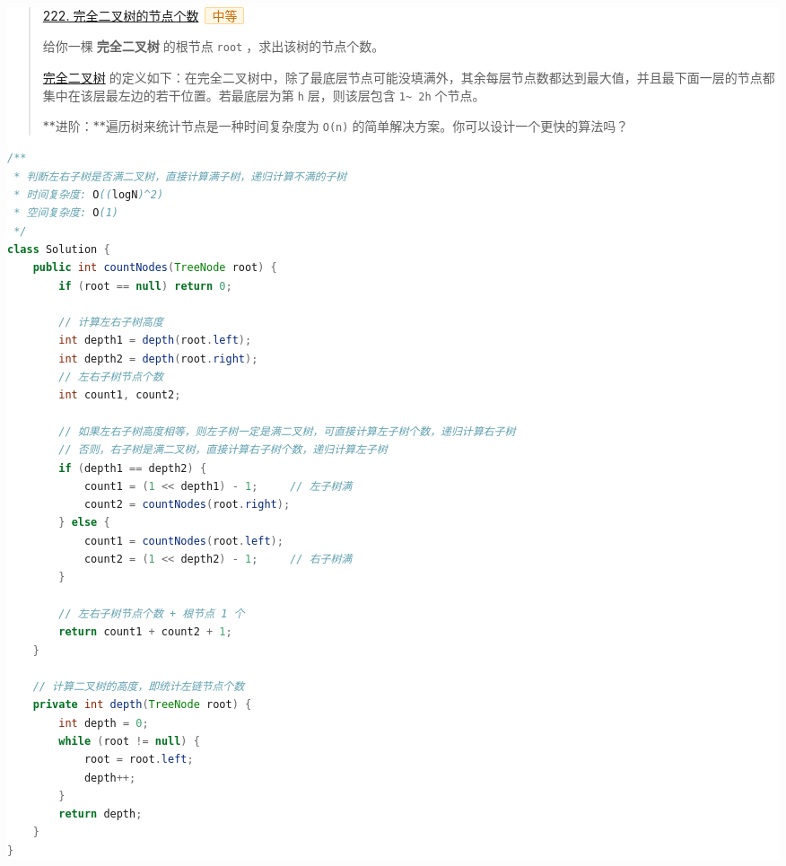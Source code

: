 > [222. 完全二叉树的节点个数](https://leetcode-cn.com/problems/count-complete-tree-nodes/)<span style="padding: 0 7px;margin: 0 7px;border: 1px solid #d9d9d9;border-radius: 2px;color: #d46b08;background: #fff7e6;border-color: #ffd591;">中等</span>
>
> 给你一棵 **完全二叉树** 的根节点 `root` ，求出该树的节点个数。
>
> [完全二叉树](https://baike.baidu.com/item/完全二叉树/7773232?fr=aladdin) 的定义如下：在完全二叉树中，除了最底层节点可能没填满外，其余每层节点数都达到最大值，并且最下面一层的节点都集中在该层最左边的若干位置。若最底层为第 `h` 层，则该层包含 `1~ 2h` 个节点。
>
> **进阶：**遍历树来统计节点是一种时间复杂度为 `O(n)` 的简单解决方案。你可以设计一个更快的算法吗？

```java
/**
 * 判断左右子树是否满二叉树，直接计算满子树，递归计算不满的子树
 * 时间复杂度: O((logN)^2)
 * 空间复杂度: O(1)
 */
class Solution {
    public int countNodes(TreeNode root) {
        if (root == null) return 0;

        // 计算左右子树高度
        int depth1 = depth(root.left);
        int depth2 = depth(root.right);
        // 左右子树节点个数
        int count1, count2;

        // 如果左右子树高度相等，则左子树一定是满二叉树，可直接计算左子树个数，递归计算右子树
        // 否则，右子树是满二叉树，直接计算右子树个数，递归计算左子树
        if (depth1 == depth2) {
            count1 = (1 << depth1) - 1;     // 左子树满
            count2 = countNodes(root.right);
        } else {
            count1 = countNodes(root.left);
            count2 = (1 << depth2) - 1;     // 右子树满
        }
        
        // 左右子树节点个数 + 根节点 1 个
        return count1 + count2 + 1;
    }

    // 计算二叉树的高度，即统计左链节点个数
    private int depth(TreeNode root) {
        int depth = 0;
        while (root != null) {
            root = root.left;
            depth++;
        }
        return depth;
    }
}
```
